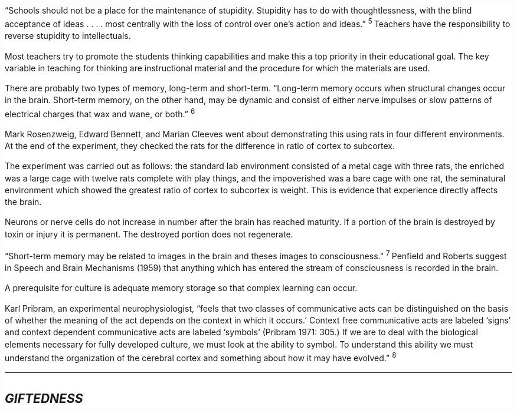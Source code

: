 “Schools should not be a place for the maintenance of stupidity. Stupidity has to do with thoughtlessness, with the blind acceptance of ideas . . . . most centrally with the loss of control over one’s action and ideas.”
<sup>
5
</sup>
Teachers have the responsibility to reverse stupidity to intellectuals.
</p>
<p>
Most teachers try to promote the students thinking capabilities and make this a top priority in their educational goal. The key variable in teaching for thinking are instructional material and the procedure for which the materials are used.
</p>
<p>
There are probably two types of memory, long-term and short-term. “Long-term memory occurs when structural changes occur in the brain. Short-term memory, on the other hand, may be dynamic and consist of either nerve impulses or slow patterns of electrical charges that wax and wane, or both.”
<sup>
6
</sup>
</p>
<p>
Mark Rosenzweig, Edward Bennett, and Marian Cleeves went about demonstrating this using rats in four different environments. At the end of the experiment, they checked the rats for the difference in ratio of cortex to subcortex.
</p>
<p>
The experiment was carried out as follows: the standard lab environment consisted of a metal cage with three rats, the enriched was a large cage with twelve rats complete with play things, and the impoverished was a bare cage with one rat, the seminatural environment which showed the greatest ratio of cortex to subcortex is weight. This is evidence that experience directly affects the brain.
</p>
<p>
Neurons or nerve cells do not increase in number after the brain has reached maturity. If a portion of the brain is destroyed by toxin or injury it is permanent. The destroyed portion does not regenerate.
</p>
<p>
“Short-term memory may be related to images in the brain and theses images to consciousness.”
<sup>
7
</sup>
Penfield and Roberts suggest in Speech and Brain Mechanisms (1959) that anything which has entered the stream of consciousness is recorded in the brain.
</p>
<p>
A prerequisite for culture is adequate memory storage so that complex learning can occur.
</p>
<p>
Karl Pribram, an experimental neurophysiologist, “feels that two classes of communicative acts can be distinguished on the basis of whether the meaning of the act depends on the context in which it occurs.’ Context free communicative acts are labeled ‘signs’ and context dependent communicative acts are labeled ‘symbols’ (Pribram 1971: 305.) If we are to deal with the biological elements necessary for fully developed culture, we must look at the ability to symbol. To understand this ability we must understand the organization of the cerebral cortex and something about how it may have evolved.”
<sup>
8
</sup>
</p>
<hr/>
<h2>
<i>
GIFTEDNESS
</i>
